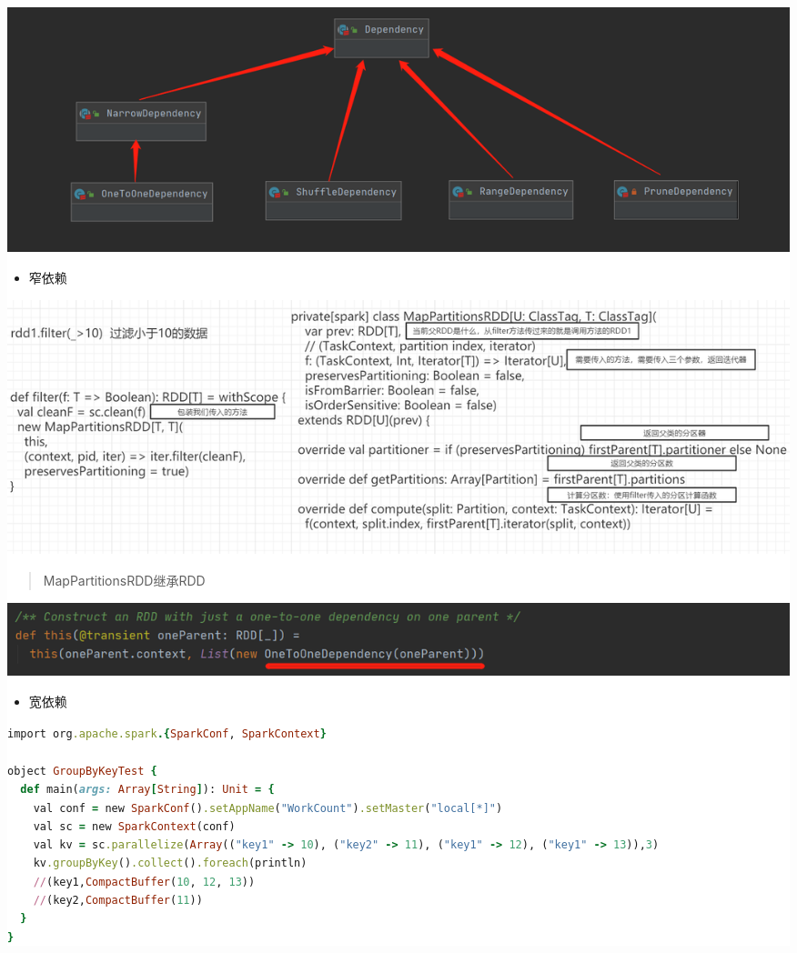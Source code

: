 ![image-20201103184621070](spark源码导读2.assets/image-20201103184621070.png)

- 窄依赖

![image-20201103174158918](spark源码导读2.assets/image-20201103174158918.png)

> MapPartitionsRDD继承RDD

![image-20201103184112213](spark源码导读2.assets/image-20201103184112213.png)

- 宽依赖

```ruby
import org.apache.spark.{SparkConf, SparkContext}

object GroupByKeyTest {
  def main(args: Array[String]): Unit = {
    val conf = new SparkConf().setAppName("WorkCount").setMaster("local[*]")
    val sc = new SparkContext(conf)
    val kv = sc.parallelize(Array(("key1" -> 10), ("key2" -> 11), ("key1" -> 12), ("key1" -> 13)),3)
    kv.groupByKey().collect().foreach(println)
    //(key1,CompactBuffer(10, 12, 13))
    //(key2,CompactBuffer(11))
  }
}
```
